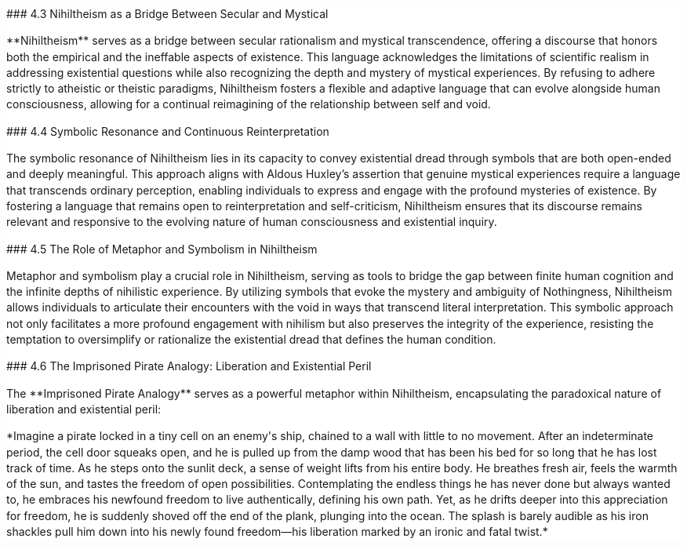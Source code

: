   

\### 4.3 Nihiltheism as a Bridge Between Secular and Mystical

  

\*\*Nihiltheism\*\* serves as a bridge between secular rationalism and mystical transcendence, offering a discourse that honors both the empirical and the ineffable aspects of existence. This language acknowledges the limitations of scientific realism in addressing existential questions while also recognizing the depth and mystery of mystical experiences. By refusing to adhere strictly to atheistic or theistic paradigms, Nihiltheism fosters a flexible and adaptive language that can evolve alongside human consciousness, allowing for a continual reimagining of the relationship between self and void.

  

\### 4.4 Symbolic Resonance and Continuous Reinterpretation

  

The symbolic resonance of Nihiltheism lies in its capacity to convey existential dread through symbols that are both open-ended and deeply meaningful. This approach aligns with Aldous Huxley’s assertion that genuine mystical experiences require a language that transcends ordinary perception, enabling individuals to express and engage with the profound mysteries of existence. By fostering a language that remains open to reinterpretation and self-criticism, Nihiltheism ensures that its discourse remains relevant and responsive to the evolving nature of human consciousness and existential inquiry.

  

\### 4.5 The Role of Metaphor and Symbolism in Nihiltheism

  

Metaphor and symbolism play a crucial role in Nihiltheism, serving as tools to bridge the gap between finite human cognition and the infinite depths of nihilistic experience. By utilizing symbols that evoke the mystery and ambiguity of Nothingness, Nihiltheism allows individuals to articulate their encounters with the void in ways that transcend literal interpretation. This symbolic approach not only facilitates a more profound engagement with nihilism but also preserves the integrity of the experience, resisting the temptation to oversimplify or rationalize the existential dread that defines the human condition.

  

\### 4.6 The Imprisoned Pirate Analogy: Liberation and Existential Peril

  

The \*\*Imprisoned Pirate Analogy\*\* serves as a powerful metaphor within Nihiltheism, encapsulating the paradoxical nature of liberation and existential peril:

  

\*Imagine a pirate locked in a tiny cell on an enemy's ship, chained to a wall with little to no movement. After an indeterminate period, the cell door squeaks open, and he is pulled up from the damp wood that has been his bed for so long that he has lost track of time. As he steps onto the sunlit deck, a sense of weight lifts from his entire body. He breathes fresh air, feels the warmth of the sun, and tastes the freedom of open possibilities. Contemplating the endless things he has never done but always wanted to, he embraces his newfound freedom to live authentically, defining his own path. Yet, as he drifts deeper into this appreciation for freedom, he is suddenly shoved off the end of the plank, plunging into the ocean. The splash is barely audible as his iron shackles pull him down into his newly found freedom—his liberation marked by an ironic and fatal twist.\*
